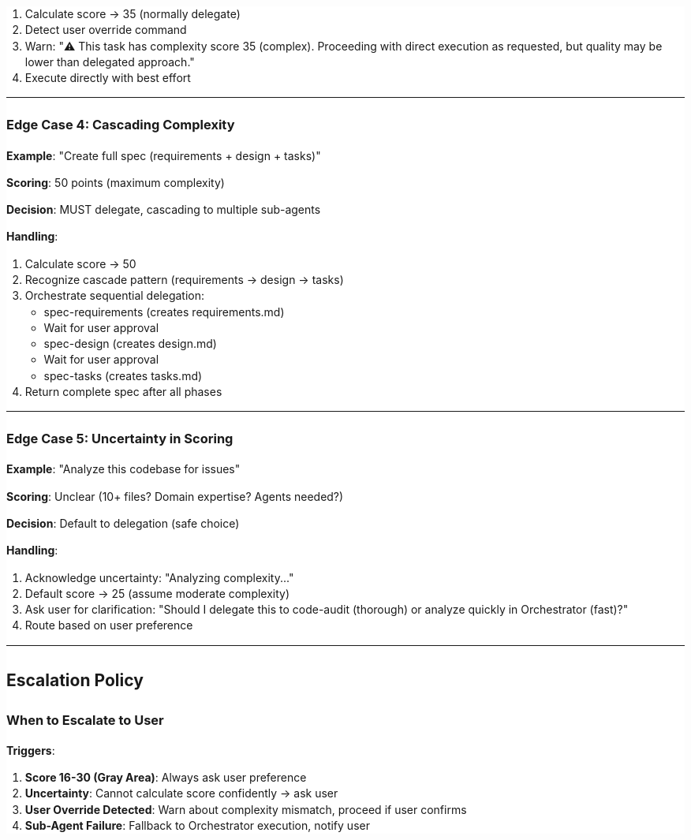 1. Calculate score → 35 (normally delegate)
2. Detect user override command
3. Warn: "⚠️ This task has complexity score 35 (complex). Proceeding with direct execution as requested, but quality may be lower than delegated approach."
4. Execute directly with best effort

---

### Edge Case 4: Cascading Complexity

**Example**: "Create full spec (requirements + design + tasks)"

**Scoring**: 50 points (maximum complexity)

**Decision**: MUST delegate, cascading to multiple sub-agents

**Handling**:

1. Calculate score → 50
2. Recognize cascade pattern (requirements → design → tasks)
3. Orchestrate sequential delegation:
   - spec-requirements (creates requirements.md)
   - Wait for user approval
   - spec-design (creates design.md)
   - Wait for user approval
   - spec-tasks (creates tasks.md)
4. Return complete spec after all phases

---

### Edge Case 5: Uncertainty in Scoring

**Example**: "Analyze this codebase for issues"

**Scoring**: Unclear (10+ files? Domain expertise? Agents needed?)

**Decision**: Default to delegation (safe choice)

**Handling**:

1. Acknowledge uncertainty: "Analyzing complexity..."
2. Default score → 25 (assume moderate complexity)
3. Ask user for clarification: "Should I delegate this to code-audit (thorough) or analyze quickly in Orchestrator (fast)?"
4. Route based on user preference

---

## Escalation Policy

### When to Escalate to User

**Triggers**:

1. **Score 16-30 (Gray Area)**: Always ask user preference
2. **Uncertainty**: Cannot calculate score confidently → ask user
3. **User Override Detected**: Warn about complexity mismatch, proceed if user confirms
4. **Sub-Agent Failure**: Fallback to Orchestrator execution, notify user
